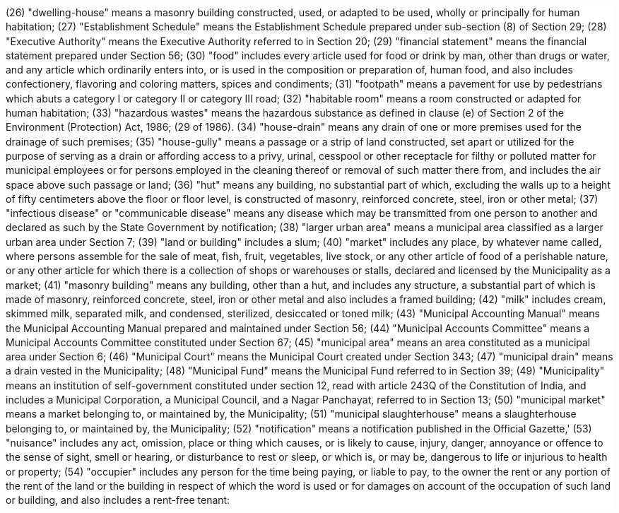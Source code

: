 (26) "dwelling-house" means a masonry building constructed, used, or adapted to be used, wholly or principally for human habitation; (27) "Establishment Schedule" means the Establishment Schedule prepared under sub-section (8) of Section 29; (28) "Executive Authority" means the Executive Authority referred to in Section 20; (29) "financial statement" means the financial statement prepared under Section 56; (30) "food" includes every article used for food or drink by man, other than drugs or water, and any article which ordinarily enters into, or is used in the composition or preparation of, human food, and also includes confectionery, flavoring and coloring matters, spices and condiments; (31) "footpath" means a pavement for use by pedestrians which abuts a category I or category II or category III road; (32) "habitable room" means a room constructed or adapted for human habitation; (33) "hazardous wastes" means the hazardous substance as defined in clause (e) of Section 2 of the Environment (Protection) Act, 1986; (29 of 1986).
(34) "house-drain" means any drain of one or more premises used for the drainage of such premises; (35) "house-gully" means a passage or a strip of land constructed, set apart or utilized for the purpose of serving as a drain or affording access to a privy, urinal, cesspool or other receptacle for filthy or polluted matter for municipal employees or for persons employed in the cleaning thereof or removal of such matter there from, and includes the air space above such passage or land; (36) "hut" means any building, no substantial part of which, excluding the walls up to a height of fifty centimeters above the floor or floor level, is constructed of masonry, reinforced concrete, steel, iron or other metal; (37) "infectious disease" or "communicable disease" means any disease which may be transmitted from one person to another and declared as such by the State Government by notification; (38) "larger urban area" means a municipal area classified as a larger urban area under Section 7; (39) "land or building" includes a slum; (40) "market" includes any place, by whatever name called, where persons assemble for the sale of meat, fish, fruit, vegetables, live stock, or any other article of food of a perishable nature, or any other article for which there is a collection of shops or warehouses or stalls, declared and licensed by the Municipality as a market; (41) "masonry building" means any building, other than a hut, and includes any structure, a substantial part of which is made of masonry, reinforced concrete, steel, iron or other metal and also includes a framed building; (42) "milk" includes cream, skimmed milk, separated milk, and condensed, sterilized, desiccated or toned milk; (43) "Municipal Accounting Manual" means the Municipal Accounting Manual prepared and maintained under Section 56; (44) "Municipal Accounts Committee" means a Municipal Accounts Committee constituted under Section 67; (45) "municipal area" means an area constituted as a municipal area under Section 6; (46) "Municipal Court" means the Municipal Court created under Section 343; (47) "municipal drain" means a drain vested in the Municipality; (48) "Municipal Fund" means the Municipal Fund referred to in Section 39; (49) "Municipality" means an institution of self-government constituted under section 12, read with article 243Q of the Constitution of India, and includes a Municipal Corporation, a Municipal Council, and a Nagar Panchayat, referred to in Section 13; (50) "municipal market" means a market belonging to, or maintained by, the Municipality; (51) "municipal slaughterhouse" means a slaughterhouse belonging to, or maintained by, the Municipality; (52) "notification" means a notification published in the Official Gazette,' (53) "nuisance" includes any act, omission, place or thing which causes, or is likely to cause, injury, danger, annoyance or offence to the sense of sight, smell or hearing, or disturbance to rest or sleep, or which is, or may be, dangerous to life or injurious to health or property; (54) "occupier" includes any person for the time being paying, or liable to pay, to the owner the rent or any portion of the rent of the land or the building in respect of which the word is used or for damages on account of the occupation of such land or building, and also includes a rent-free tenant: